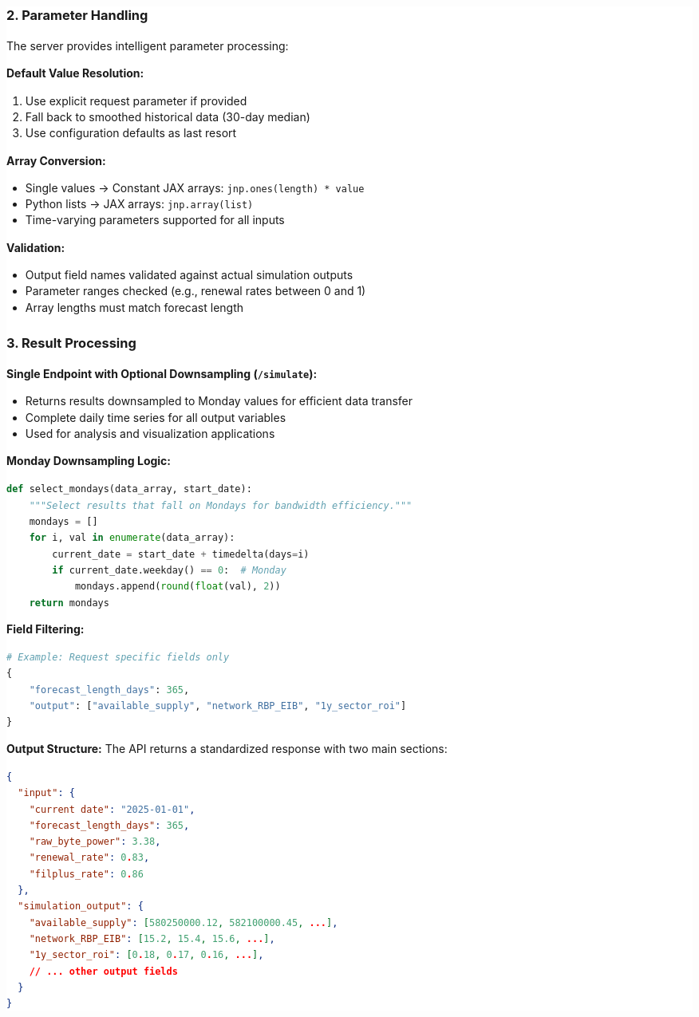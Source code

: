 ### 2. **Parameter Handling**

The server provides intelligent parameter processing:

**Default Value Resolution:**
1. Use explicit request parameter if provided
2. Fall back to smoothed historical data (30-day median)
3. Use configuration defaults as last resort

**Array Conversion:**
- Single values → Constant JAX arrays: `jnp.ones(length) * value`
- Python lists → JAX arrays: `jnp.array(list)`
- Time-varying parameters supported for all inputs

**Validation:**
- Output field names validated against actual simulation outputs
- Parameter ranges checked (e.g., renewal rates between 0 and 1)
- Array lengths must match forecast length

### 3. **Result Processing**

**Single Endpoint with Optional Downsampling (`/simulate`):**
- Returns results downsampled to Monday values for efficient data transfer
- Complete daily time series for all output variables
- Used for analysis and visualization applications

**Monday Downsampling Logic:**
```python
def select_mondays(data_array, start_date):
    """Select results that fall on Mondays for bandwidth efficiency."""
    mondays = []
    for i, val in enumerate(data_array):
        current_date = start_date + timedelta(days=i)
        if current_date.weekday() == 0:  # Monday
            mondays.append(round(float(val), 2))
    return mondays
```

**Field Filtering:**
```python
# Example: Request specific fields only
{
    "forecast_length_days": 365,
    "output": ["available_supply", "network_RBP_EIB", "1y_sector_roi"]
}
```

**Output Structure:**
The API returns a standardized response with two main sections:
```json
{
  "input": {
    "current date": "2025-01-01",
    "forecast_length_days": 365,
    "raw_byte_power": 3.38,
    "renewal_rate": 0.83,
    "filplus_rate": 0.86
  },
  "simulation_output": {
    "available_supply": [580250000.12, 582100000.45, ...],
    "network_RBP_EIB": [15.2, 15.4, 15.6, ...],
    "1y_sector_roi": [0.18, 0.17, 0.16, ...],
    // ... other output fields
  }
}
```
